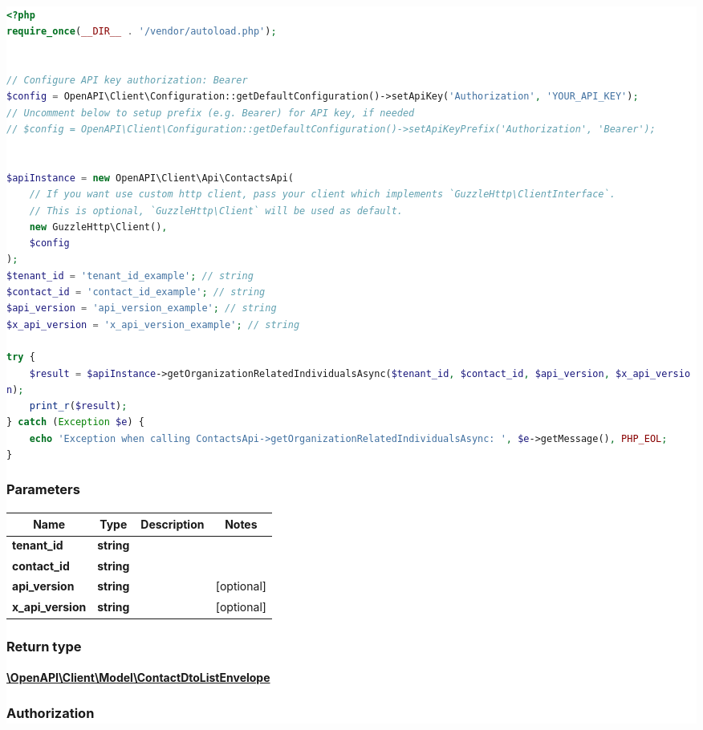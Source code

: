 ```php
<?php
require_once(__DIR__ . '/vendor/autoload.php');


// Configure API key authorization: Bearer
$config = OpenAPI\Client\Configuration::getDefaultConfiguration()->setApiKey('Authorization', 'YOUR_API_KEY');
// Uncomment below to setup prefix (e.g. Bearer) for API key, if needed
// $config = OpenAPI\Client\Configuration::getDefaultConfiguration()->setApiKeyPrefix('Authorization', 'Bearer');


$apiInstance = new OpenAPI\Client\Api\ContactsApi(
    // If you want use custom http client, pass your client which implements `GuzzleHttp\ClientInterface`.
    // This is optional, `GuzzleHttp\Client` will be used as default.
    new GuzzleHttp\Client(),
    $config
);
$tenant_id = 'tenant_id_example'; // string
$contact_id = 'contact_id_example'; // string
$api_version = 'api_version_example'; // string
$x_api_version = 'x_api_version_example'; // string

try {
    $result = $apiInstance->getOrganizationRelatedIndividualsAsync($tenant_id, $contact_id, $api_version, $x_api_version);
    print_r($result);
} catch (Exception $e) {
    echo 'Exception when calling ContactsApi->getOrganizationRelatedIndividualsAsync: ', $e->getMessage(), PHP_EOL;
}
```

### Parameters

| Name | Type | Description  | Notes |
| ------------- | ------------- | ------------- | ------------- |
| **tenant_id** | **string**|  | |
| **contact_id** | **string**|  | |
| **api_version** | **string**|  | [optional] |
| **x_api_version** | **string**|  | [optional] |

### Return type

[**\OpenAPI\Client\Model\ContactDtoListEnvelope**](../Model/ContactDtoListEnvelope.md)

### Authorization
